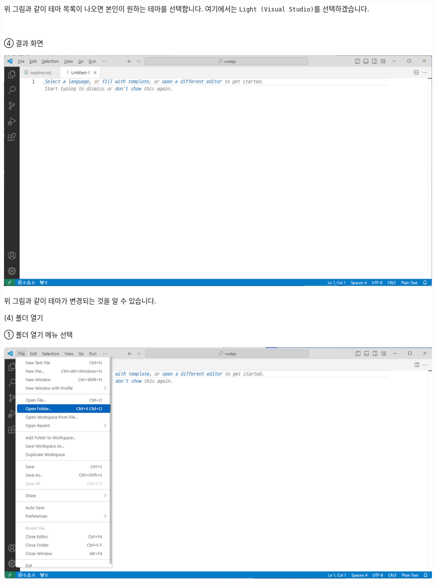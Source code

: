 위 그림과 같이 테마 목록이 나오면 본인이 원하는 테마를 선택합니다. 여기에서는 `Light (Visual Studio)`를 선택하겠습니다.

<br>

④ 결과 화면

![VS Code 테마 설정](./images/vscode_setting04.png)

위 그림과 같이 테마가 변경되는 것을 알 수 있습니다.

(4) 폴더 열기

① 폴더 열기 메뉴 선택

![폴더 열기 메뉴 선택](./images/vscode_setting05.png)
